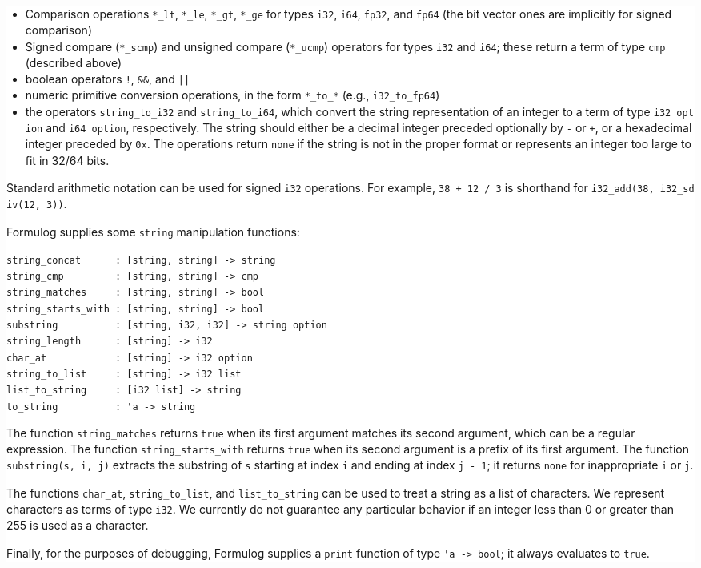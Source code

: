 * Comparison operations `*_lt`, `*_le`, `*_gt`, `*_ge` for types `i32`, `i64`,
  `fp32`, and `fp64` (the bit vector ones are implicitly for signed comparison)
* Signed compare (`*_scmp`) and unsigned compare (`*_ucmp`) operators for types
  `i32` and `i64`; these return a term of type `cmp` (described above)
* boolean operators `!`, `&&`, and `||`
* numeric primitive conversion operations, in the form `*_to_*` (e.g.,
  `i32_to_fp64`)
* the operators `string_to_i32` and `string_to_i64`, which convert the string
  representation of an integer to a term of type `i32 option` and `i64 option`,
  respectively. The string should either be a decimal integer preceded
  optionally by `-` or `+`, or a hexadecimal integer preceded by `0x`. The
  operations return `none` if the string is not in the proper format or
  represents an integer too large to fit in 32/64 bits.

Standard arithmetic notation can be used for signed `i32` operations. For
example, `38 + 12 / 3` is shorthand for `i32_add(38, i32_sdiv(12, 3))`.

Formulog supplies some `string` manipulation functions:

```
string_concat      : [string, string] -> string
string_cmp         : [string, string] -> cmp
string_matches     : [string, string] -> bool
string_starts_with : [string, string] -> bool
substring          : [string, i32, i32] -> string option
string_length      : [string] -> i32
char_at            : [string] -> i32 option
string_to_list     : [string] -> i32 list
list_to_string     : [i32 list] -> string
to_string          : 'a -> string
```

The function `string_matches` returns `true` when its first argument matches its
second argument, which can be a regular expression. The function
`string_starts_with` returns `true` when its second argument is a prefix of its
first argument. The function `substring(s, i, j)` extracts the substring of `s`
starting at index `i` and ending at index `j - 1`; it returns `none` for
inappropriate `i` or `j`.

The functions `char_at`, `string_to_list`, and `list_to_string` can be used to
treat a string as a list of characters. We represent characters as terms of
type `i32`. We currently do not guarantee any particular behavior if an integer
less than 0 or greater than 255 is used as a character.

Finally, for the purposes of debugging, Formulog supplies a `print` function of
type `'a -> bool`; it always evaluates to `true`.
